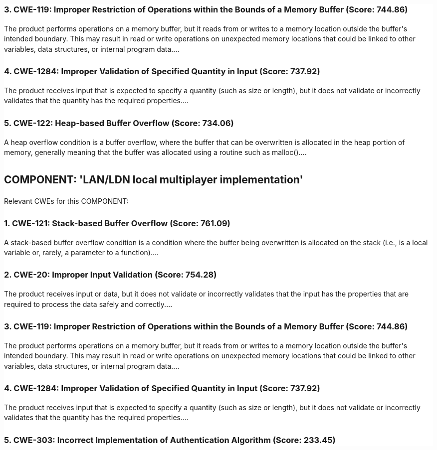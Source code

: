 ### 3. CWE-119: Improper Restriction of Operations within the Bounds of a Memory Buffer (Score: 744.86)

The product performs operations on a memory buffer, but it reads from or writes to a memory location outside the buffer's intended boundary. This may result in read or write operations on unexpected memory locations that could be linked to other variables, data structures, or internal program data....

### 4. CWE-1284: Improper Validation of Specified Quantity in Input (Score: 737.92)

The product receives input that is expected to specify a quantity (such as size or length), but it does not validate or incorrectly validates that the quantity has the required properties....

### 5. CWE-122: Heap-based Buffer Overflow (Score: 734.06)

A heap overflow condition is a buffer overflow, where the buffer that can be overwritten is allocated in the heap portion of memory, generally meaning that the buffer was allocated using a routine such as malloc()....

## COMPONENT: 'LAN/LDN local multiplayer implementation'

Relevant CWEs for this COMPONENT:

### 1. CWE-121: Stack-based Buffer Overflow (Score: 761.09)

A stack-based buffer overflow condition is a condition where the buffer being overwritten is allocated on the stack (i.e., is a local variable or, rarely, a parameter to a function)....

### 2. CWE-20: Improper Input Validation (Score: 754.28)

The product receives input or data, but it does
        not validate or incorrectly validates that the input has the
        properties that are required to process the data safely and
        correctly....

### 3. CWE-119: Improper Restriction of Operations within the Bounds of a Memory Buffer (Score: 744.86)

The product performs operations on a memory buffer, but it reads from or writes to a memory location outside the buffer's intended boundary. This may result in read or write operations on unexpected memory locations that could be linked to other variables, data structures, or internal program data....

### 4. CWE-1284: Improper Validation of Specified Quantity in Input (Score: 737.92)

The product receives input that is expected to specify a quantity (such as size or length), but it does not validate or incorrectly validates that the quantity has the required properties....

### 5. CWE-303: Incorrect Implementation of Authentication Algorithm (Score: 233.45)
